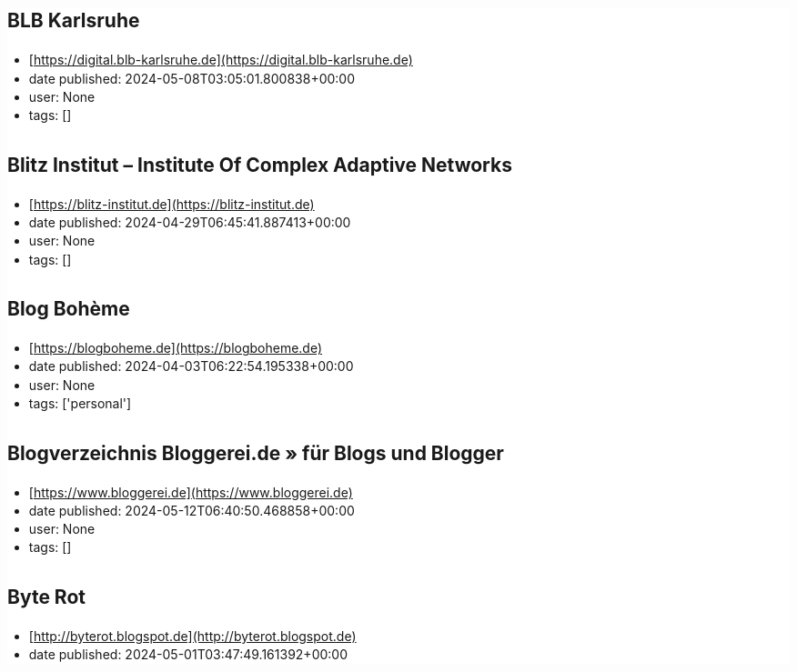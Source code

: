 ## BLB Karlsruhe
 - [https://digital.blb-karlsruhe.de](https://digital.blb-karlsruhe.de)
 - date published: 2024-05-08T03:05:01.800838+00:00
 - user: None
 - tags: []

## Blitz Institut – Institute Of Complex Adaptive Networks
 - [https://blitz-institut.de](https://blitz-institut.de)
 - date published: 2024-04-29T06:45:41.887413+00:00
 - user: None
 - tags: []

## Blog Bohème
 - [https://blogboheme.de](https://blogboheme.de)
 - date published: 2024-04-03T06:22:54.195338+00:00
 - user: None
 - tags: ['personal']

## Blogverzeichnis Bloggerei.de » für Blogs und Blogger
 - [https://www.bloggerei.de](https://www.bloggerei.de)
 - date published: 2024-05-12T06:40:50.468858+00:00
 - user: None
 - tags: []

## Byte Rot
 - [http://byterot.blogspot.de](http://byterot.blogspot.de)
 - date published: 2024-05-01T03:47:49.161392+00:00
